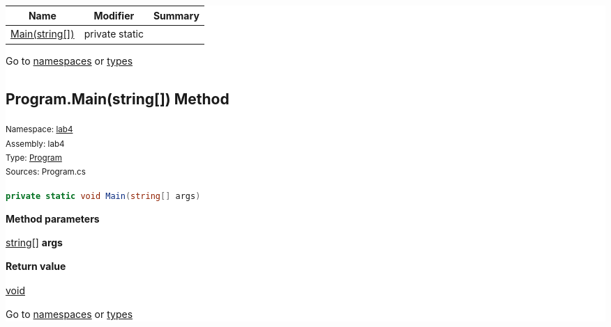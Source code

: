  | Name | Modifier | Summary | 
 | ------ | ---------- | --------- | 
 | [Main(string[])](#m-lab4.program.main_system.string_____8bw7dk) | private static |  | 

 


Go to [namespaces](doc.md#namespace-list) or [types](doc.md#type-list)


 


##  <a id="m-lab4.program.main_system.string_____8bw7dk" />  Program.Main(string[]) Method ##
<small>Namespace: [lab4](#n-lab4__6td7zr)           
Assembly: lab4           
Type: [Program](#t-lab4.program__5mnw3b)           
Sources: Program.cs</small>



```csharp
private static void Main(string[] args)
```

<strong>Method parameters</strong><dl><dt><a href="https://docs.microsoft.com/en-us/dotnet/api/system.string" target="_blank" >string[]</a> <strong>args</strong></dt><dd></dd></dl>
<strong>Return value</strong><dl><dt><a href="https://docs.microsoft.com/en-us/dotnet/api/system.void" target="_blank" >void</a></dt><dd></dd></dl>


Go to [namespaces](doc.md#namespace-list) or [types](doc.md#type-list)


 



